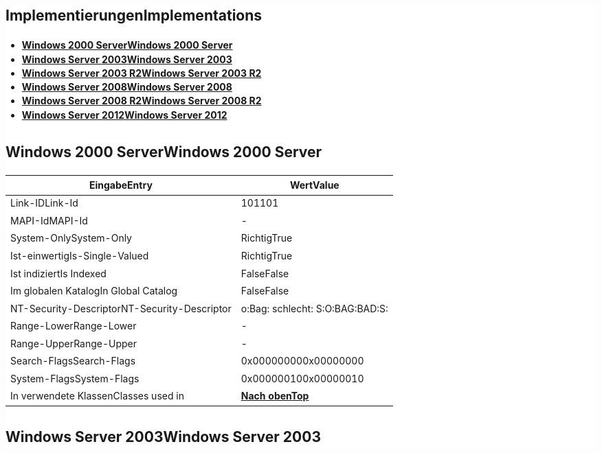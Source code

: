 

## <a name="implementations"></a><span data-ttu-id="89e67-123">Implementierungen</span><span class="sxs-lookup"><span data-stu-id="89e67-123">Implementations</span></span>

-   [<span data-ttu-id="89e67-124">**Windows 2000 Server**</span><span class="sxs-lookup"><span data-stu-id="89e67-124">**Windows 2000 Server**</span></span>](#windows-2000-server)
-   [<span data-ttu-id="89e67-125">**Windows Server 2003**</span><span class="sxs-lookup"><span data-stu-id="89e67-125">**Windows Server 2003**</span></span>](#windows-server-2003)
-   [<span data-ttu-id="89e67-126">**Windows Server 2003 R2**</span><span class="sxs-lookup"><span data-stu-id="89e67-126">**Windows Server 2003 R2**</span></span>](#windows-server-2003-r2)
-   [<span data-ttu-id="89e67-127">**Windows Server 2008**</span><span class="sxs-lookup"><span data-stu-id="89e67-127">**Windows Server 2008**</span></span>](#windows-server-2008)
-   [<span data-ttu-id="89e67-128">**Windows Server 2008 R2**</span><span class="sxs-lookup"><span data-stu-id="89e67-128">**Windows Server 2008 R2**</span></span>](#windows-server-2008-r2)
-   [<span data-ttu-id="89e67-129">**Windows Server 2012**</span><span class="sxs-lookup"><span data-stu-id="89e67-129">**Windows Server 2012**</span></span>](#windows-server-2012)

## <a name="windows-2000-server"></a><span data-ttu-id="89e67-130">Windows 2000 Server</span><span class="sxs-lookup"><span data-stu-id="89e67-130">Windows 2000 Server</span></span>



| <span data-ttu-id="89e67-131">Eingabe</span><span class="sxs-lookup"><span data-stu-id="89e67-131">Entry</span></span> | <span data-ttu-id="89e67-132">Wert</span><span class="sxs-lookup"><span data-stu-id="89e67-132">Value</span></span> |
|------------------------|---------------------------------|
| <span data-ttu-id="89e67-133">Link-ID</span><span class="sxs-lookup"><span data-stu-id="89e67-133">Link-Id</span></span>                | <span data-ttu-id="89e67-134">101</span><span class="sxs-lookup"><span data-stu-id="89e67-134">101</span></span>                             |
| <span data-ttu-id="89e67-135">MAPI-Id</span><span class="sxs-lookup"><span data-stu-id="89e67-135">MAPI-Id</span></span>                | \-                              |
| <span data-ttu-id="89e67-136">System-Only</span><span class="sxs-lookup"><span data-stu-id="89e67-136">System-Only</span></span>            | <span data-ttu-id="89e67-137">Richtig</span><span class="sxs-lookup"><span data-stu-id="89e67-137">True</span></span>                            |
| <span data-ttu-id="89e67-138">Ist-einwertig</span><span class="sxs-lookup"><span data-stu-id="89e67-138">Is-Single-Valued</span></span>       | <span data-ttu-id="89e67-139">Richtig</span><span class="sxs-lookup"><span data-stu-id="89e67-139">True</span></span>                            |
| <span data-ttu-id="89e67-140">Ist indiziert</span><span class="sxs-lookup"><span data-stu-id="89e67-140">Is Indexed</span></span>             | <span data-ttu-id="89e67-141">False</span><span class="sxs-lookup"><span data-stu-id="89e67-141">False</span></span>                           |
| <span data-ttu-id="89e67-142">Im globalen Katalog</span><span class="sxs-lookup"><span data-stu-id="89e67-142">In Global Catalog</span></span>      | <span data-ttu-id="89e67-143">False</span><span class="sxs-lookup"><span data-stu-id="89e67-143">False</span></span>                           |
| <span data-ttu-id="89e67-144">NT-Security-Descriptor</span><span class="sxs-lookup"><span data-stu-id="89e67-144">NT-Security-Descriptor</span></span> | <span data-ttu-id="89e67-145">o:Bag: schlecht: S:</span><span class="sxs-lookup"><span data-stu-id="89e67-145">O:BAG:BAD:S:</span></span>                    |
| <span data-ttu-id="89e67-146">Range-Lower</span><span class="sxs-lookup"><span data-stu-id="89e67-146">Range-Lower</span></span>            | \-                              |
| <span data-ttu-id="89e67-147">Range-Upper</span><span class="sxs-lookup"><span data-stu-id="89e67-147">Range-Upper</span></span>            | \-                              |
| <span data-ttu-id="89e67-148">Search-Flags</span><span class="sxs-lookup"><span data-stu-id="89e67-148">Search-Flags</span></span>           | <span data-ttu-id="89e67-149">0x00000000</span><span class="sxs-lookup"><span data-stu-id="89e67-149">0x00000000</span></span>                      |
| <span data-ttu-id="89e67-150">System-Flags</span><span class="sxs-lookup"><span data-stu-id="89e67-150">System-Flags</span></span>           | <span data-ttu-id="89e67-151">0x00000010</span><span class="sxs-lookup"><span data-stu-id="89e67-151">0x00000010</span></span>                      |
| <span data-ttu-id="89e67-152">In verwendete Klassen</span><span class="sxs-lookup"><span data-stu-id="89e67-152">Classes used in</span></span>        | [<span data-ttu-id="89e67-153">**Nach oben**</span><span class="sxs-lookup"><span data-stu-id="89e67-153">**Top**</span></span>](c-top.md)<br/> |



## <a name="windows-server-2003"></a><span data-ttu-id="89e67-154">Windows Server 2003</span><span class="sxs-lookup"><span data-stu-id="89e67-154">Windows Server 2003</span></span>
